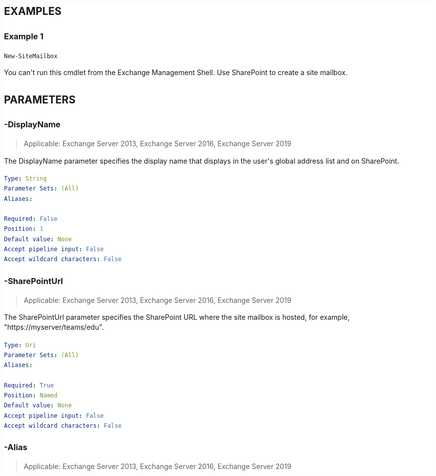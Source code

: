 ## EXAMPLES

### Example 1
```powershell
New-SiteMailbox
```

You can't run this cmdlet from the Exchange Management Shell. Use SharePoint to create a site mailbox.

## PARAMETERS

### -DisplayName

> Applicable: Exchange Server 2013, Exchange Server 2016, Exchange Server 2019

The DisplayName parameter specifies the display name that displays in the user's global address list and on SharePoint.

```yaml
Type: String
Parameter Sets: (All)
Aliases:

Required: False
Position: 1
Default value: None
Accept pipeline input: False
Accept wildcard characters: False
```

### -SharePointUrl

> Applicable: Exchange Server 2013, Exchange Server 2016, Exchange Server 2019

The SharePointUrl parameter specifies the SharePoint URL where the site mailbox is hosted, for example, "https://myserver/teams/edu".

```yaml
Type: Uri
Parameter Sets: (All)
Aliases:

Required: True
Position: Named
Default value: None
Accept pipeline input: False
Accept wildcard characters: False
```

### -Alias

> Applicable: Exchange Server 2013, Exchange Server 2016, Exchange Server 2019
